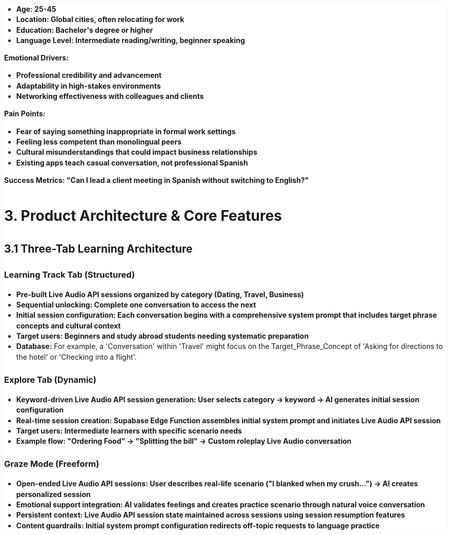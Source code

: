- **Age: 25-45**
- **Location: Global cities, often relocating for work**
- **Education: Bachelor's degree or higher**
- **Language Level: Intermediate reading/writing, beginner speaking**

**Emotional Drivers:**

- **Professional credibility and advancement**
- **Adaptability in high-stakes environments**
- **Networking effectiveness with colleagues and clients**

**Pain Points:**

- **Fear of saying something inappropriate in formal work settings**
- **Feeling less competent than monolingual peers**
- **Cultural misunderstandings that could impact business relationships**
- **Existing apps teach casual conversation, not professional Spanish**

**Success Metrics: "Can I lead a client meeting in Spanish without switching to English?"**

# **3\. Product Architecture & Core Features**

## **3.1 Three-Tab Learning Architecture**

### **Learning Track Tab (Structured)**

- **Pre-built Live Audio API sessions organized by category (Dating, Travel, Business)**
- **Sequential unlocking: Complete one conversation to access the next**
- **Initial session configuration: Each conversation begins with a comprehensive system prompt that includes target phrase concepts and cultural context**
- **Target users: Beginners and study abroad students needing systematic preparation**
- **Database:** For example, a 'Conversation' within 'Travel' might focus on the Target_Phrase_Concept of 'Asking for directions to the hotel' or 'Checking into a flight'.

### **Explore Tab (Dynamic)**

- **Keyword-driven Live Audio API session generation: User selects category → keyword → AI generates initial session configuration**
- **Real-time session creation: Supabase Edge Function assembles initial system prompt and initiates Live Audio API session**
- **Target users: Intermediate learners with specific scenario needs**
- **Example flow: "Ordering Food" → "Splitting the bill" → Custom roleplay Live Audio conversation**

### **Graze Mode (Freeform)**

- **Open-ended Live Audio API sessions: User describes real-life scenario ("I blanked when my crush...") → AI creates personalized session**
- **Emotional support integration: AI validates feelings and creates practice scenario through natural voice conversation**
- **Persistent context: Live Audio API session state maintained across sessions using session resumption features**
- **Content guardrails: Initial system prompt configuration redirects off-topic requests to language practice**
